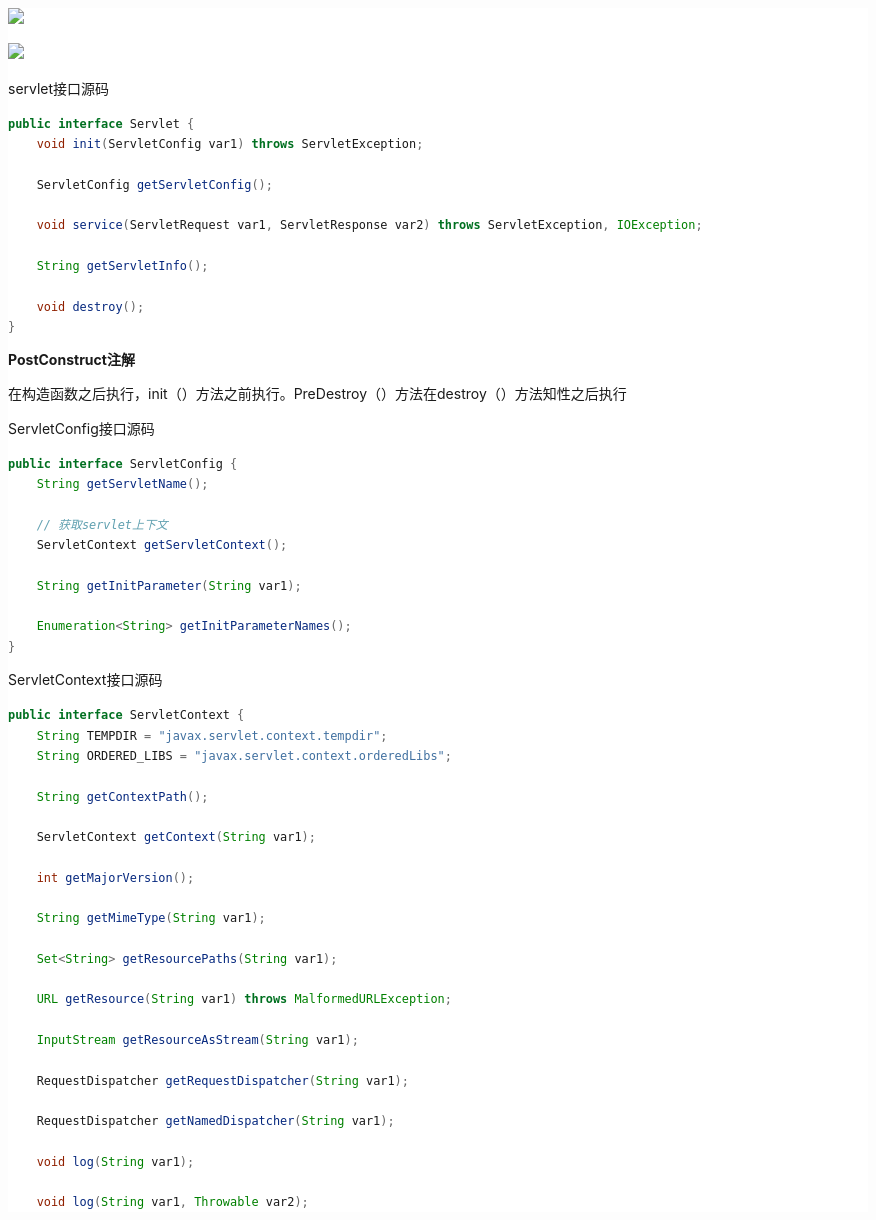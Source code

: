 ![](https://yatesblog.oss-cn-shenzhen.aliyuncs.com/img/tomcat/24.jpg)

![](https://yatesblog.oss-cn-shenzhen.aliyuncs.com/img/tomcat/1.jpg)


servlet接口源码
```java
public interface Servlet {
    void init(ServletConfig var1) throws ServletException;

    ServletConfig getServletConfig();

    void service(ServletRequest var1, ServletResponse var2) throws ServletException, IOException;

    String getServletInfo();

    void destroy();
}
```

**PostConstruct注解**

在构造函数之后执行，init（）方法之前执行。PreDestroy（）方法在destroy（）方法知性之后执行


ServletConfig接口源码
```java
public interface ServletConfig {
    String getServletName();

    // 获取servlet上下文
    ServletContext getServletContext();

    String getInitParameter(String var1);

    Enumeration<String> getInitParameterNames();
}
```

ServletContext接口源码
```java
public interface ServletContext {
    String TEMPDIR = "javax.servlet.context.tempdir";
    String ORDERED_LIBS = "javax.servlet.context.orderedLibs";

    String getContextPath();

    ServletContext getContext(String var1);

    int getMajorVersion();

    String getMimeType(String var1);

    Set<String> getResourcePaths(String var1);

    URL getResource(String var1) throws MalformedURLException;

    InputStream getResourceAsStream(String var1);

    RequestDispatcher getRequestDispatcher(String var1);

    RequestDispatcher getNamedDispatcher(String var1);

    void log(String var1);
 
    void log(String var1, Throwable var2);

```